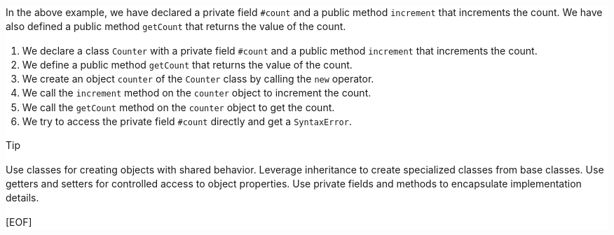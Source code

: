 In the above example, we have declared a private field `#count` and a public method `increment` that increments the count. We have also defined a public method `getCount` that returns the value of the count.

1. We declare a class `Counter` with a private field `#count` and a public method `increment` that increments the count.
2. We define a public method `getCount` that returns the value of the count.
3. We create an object `counter` of the `Counter` class by calling the `new` operator.
4. We call the `increment` method on the `counter` object to increment the count.
5. We call the `getCount` method on the `counter` object to get the count.
6. We try to access the private field `#count` directly and get a `SyntaxError`.

> [!TIP]
>
> Use classes for creating objects with shared behavior.
> Leverage inheritance to create specialized classes from base classes.
> Use getters and setters for controlled access to object properties.
> Use private fields and methods to encapsulate implementation details.

[EOF]
